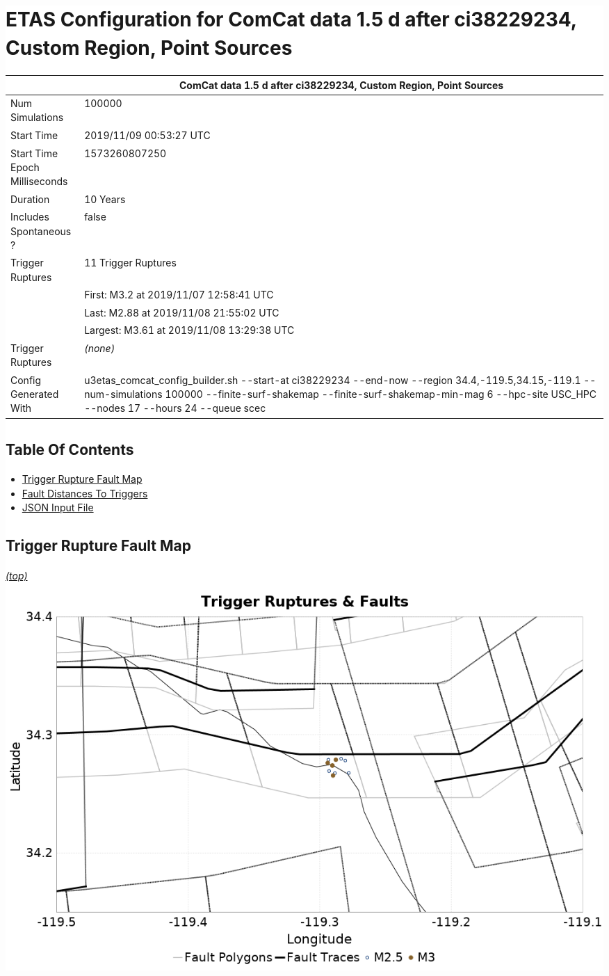 # ETAS Configuration for ComCat data 1.5 d after ci38229234, Custom Region, Point Sources

|   | ComCat data 1.5 d after ci38229234, Custom Region, Point Sources |
|-----|-----|
| Num Simulations | 100000 |
| Start Time | 2019/11/09 00:53:27 UTC |
| Start Time Epoch Milliseconds | 1573260807250 |
| Duration | 10 Years |
| Includes Spontaneous? | false |
| Trigger Ruptures | 11 Trigger Ruptures |
|   | First: M3.2 at 2019/11/07 12:58:41 UTC |
|   | Last: M2.88 at 2019/11/08 21:55:02 UTC |
|   | Largest: M3.61 at 2019/11/08 13:29:38 UTC |
| Trigger Ruptures | *(none)* |
| Config Generated With | u3etas_comcat_config_builder.sh --start-at ci38229234 --end-now --region 34.4,-119.5,34.15,-119.1 --num-simulations 100000 --finite-surf-shakemap --finite-surf-shakemap-min-mag 6 --hpc-site USC_HPC --nodes 17 --hours 24 --queue scec |

## Table Of Contents

* [Trigger Rupture Fault Map](#trigger-rupture-fault-map)
* [Fault Distances To Triggers](#fault-distances-to-triggers)
* [JSON Input File](#json-input-file)

## Trigger Rupture Fault Map
*[(top)](#table-of-contents)*

![Map](./trigger_rup_fault_map.png)

